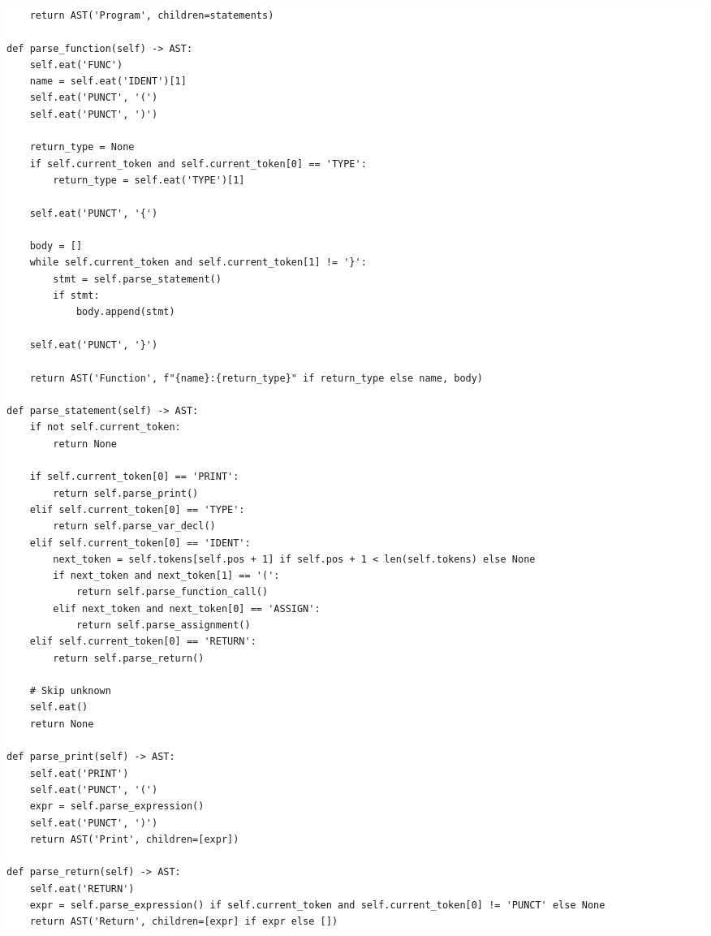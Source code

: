         return AST('Program', children=statements)
    
    def parse_function(self) -> AST:
        self.eat('FUNC')
        name = self.eat('IDENT')[1]
        self.eat('PUNCT', '(')
        self.eat('PUNCT', ')')
        
        return_type = None
        if self.current_token and self.current_token[0] == 'TYPE':
            return_type = self.eat('TYPE')[1]
        
        self.eat('PUNCT', '{')
        
        body = []
        while self.current_token and self.current_token[1] != '}':
            stmt = self.parse_statement()
            if stmt:
                body.append(stmt)
        
        self.eat('PUNCT', '}')
        
        return AST('Function', f"{name}:{return_type}" if return_type else name, body)
    
    def parse_statement(self) -> AST:
        if not self.current_token:
            return None
            
        if self.current_token[0] == 'PRINT':
            return self.parse_print()
        elif self.current_token[0] == 'TYPE':
            return self.parse_var_decl()
        elif self.current_token[0] == 'IDENT':
            next_token = self.tokens[self.pos + 1] if self.pos + 1 < len(self.tokens) else None
            if next_token and next_token[1] == '(':
                return self.parse_function_call()
            elif next_token and next_token[0] == 'ASSIGN':
                return self.parse_assignment()
        elif self.current_token[0] == 'RETURN':
            return self.parse_return()
        
        # Skip unknown
        self.eat()
        return None
    
    def parse_print(self) -> AST:
        self.eat('PRINT')
        self.eat('PUNCT', '(')
        expr = self.parse_expression()
        self.eat('PUNCT', ')')
        return AST('Print', children=[expr])
    
    def parse_return(self) -> AST:
        self.eat('RETURN')
        expr = self.parse_expression() if self.current_token and self.current_token[0] != 'PUNCT' else None
        return AST('Return', children=[expr] if expr else [])
    